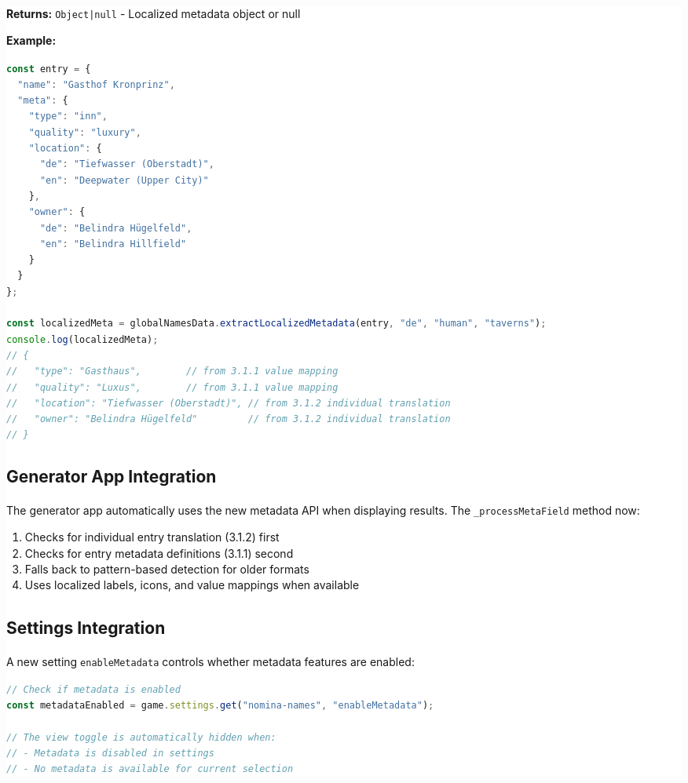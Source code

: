 **Returns:** `Object|null` - Localized metadata object or null

**Example:**
```javascript
const entry = {
  "name": "Gasthof Kronprinz",
  "meta": {
    "type": "inn",
    "quality": "luxury",
    "location": {
      "de": "Tiefwasser (Oberstadt)",
      "en": "Deepwater (Upper City)"
    },
    "owner": {
      "de": "Belindra Hügelfeld",
      "en": "Belindra Hillfield"
    }
  }
};

const localizedMeta = globalNamesData.extractLocalizedMetadata(entry, "de", "human", "taverns");
console.log(localizedMeta);
// {
//   "type": "Gasthaus",        // from 3.1.1 value mapping
//   "quality": "Luxus",        // from 3.1.1 value mapping
//   "location": "Tiefwasser (Oberstadt)", // from 3.1.2 individual translation
//   "owner": "Belindra Hügelfeld"         // from 3.1.2 individual translation
// }
```

## Generator App Integration

The generator app automatically uses the new metadata API when displaying results. The `_processMetaField` method now:

1. Checks for individual entry translation (3.1.2) first
2. Checks for entry metadata definitions (3.1.1) second
3. Falls back to pattern-based detection for older formats
4. Uses localized labels, icons, and value mappings when available

## Settings Integration

A new setting `enableMetadata` controls whether metadata features are enabled:

```javascript
// Check if metadata is enabled
const metadataEnabled = game.settings.get("nomina-names", "enableMetadata");

// The view toggle is automatically hidden when:
// - Metadata is disabled in settings
// - No metadata is available for current selection
```
